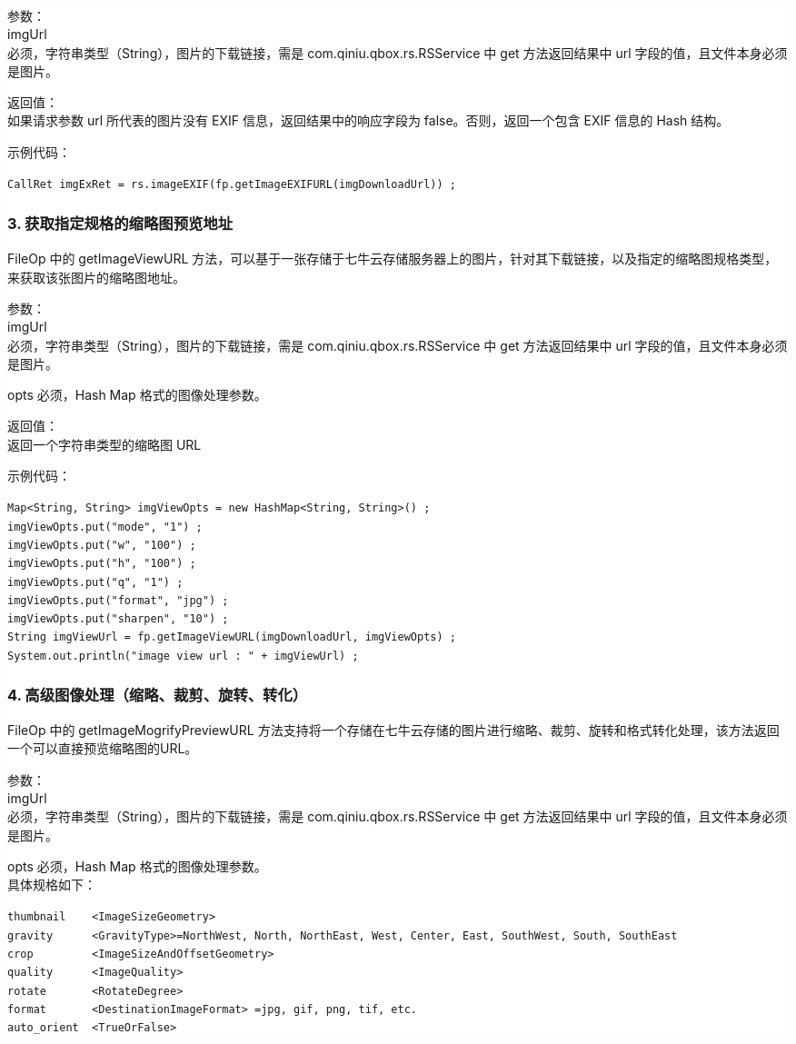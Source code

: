 参数：  
imgUrl  
必须，字符串类型（String），图片的下载链接，需是 com.qiniu.qbox.rs.RSService 中 get 方法返回结果中 url 字段的值，且文件本身必须是图片。

返回值：  
如果请求参数 url 所代表的图片没有 EXIF 信息，返回结果中的响应字段为 false。否则，返回一个包含 EXIF 信息的 Hash 结构。

示例代码：

    CallRet imgExRet = rs.imageEXIF(fp.getImageEXIFURL(imgDownloadUrl)) ;


### 3. 获取指定规格的缩略图预览地址

FileOp 中的 getImageViewURL 方法，可以基于一张存储于七牛云存储服务器上的图片，针对其下载链接，以及指定的缩略图规格类型，来获取该张图片的缩略图地址。 

参数：  
imgUrl  
必须，字符串类型（String），图片的下载链接，需是 com.qiniu.qbox.rs.RSService 中 get 方法返回结果中 url 字段的值，且文件本身必须是图片。

opts 
必须，Hash Map 格式的图像处理参数。  

返回值：  
返回一个字符串类型的缩略图 URL

示例代码：
    
    Map<String, String> imgViewOpts = new HashMap<String, String>() ;
	imgViewOpts.put("mode", "1") ;
	imgViewOpts.put("w", "100") ;
	imgViewOpts.put("h", "100") ;
	imgViewOpts.put("q", "1") ;
	imgViewOpts.put("format", "jpg") ;
	imgViewOpts.put("sharpen", "10") ;
	String imgViewUrl = fp.getImageViewURL(imgDownloadUrl, imgViewOpts) ;
	System.out.println("image view url : " + imgViewUrl) ;
  

### 4. 高级图像处理（缩略、裁剪、旋转、转化）

FileOp 中的 getImageMogrifyPreviewURL 方法支持将一个存储在七牛云存储的图片进行缩略、裁剪、旋转和格式转化处理，该方法返回一个可以直接预览缩略图的URL。

参数：  
imgUrl  
必须，字符串类型（String），图片的下载链接，需是 com.qiniu.qbox.rs.RSService 中 get 方法返回结果中 url 字段的值，且文件本身必须是图片。

opts 
必须，Hash Map 格式的图像处理参数。  
具体规格如下：
    
    thumbnail    <ImageSizeGeometry> 
    gravity      <GravityType>=NorthWest, North, NorthEast, West, Center, East, SouthWest, South, SouthEast
    crop         <ImageSizeAndOffsetGeometry>
    quality      <ImageQuality> 
    rotate       <RotateDegree> 
    format       <DestinationImageFormat> =jpg, gif, png, tif, etc.
    auto_orient  <TrueOrFalse>
